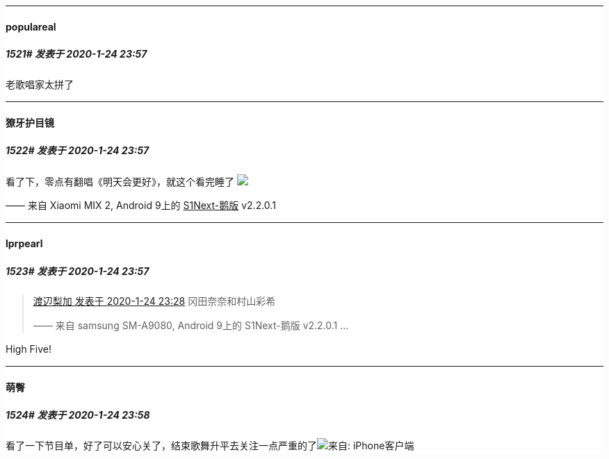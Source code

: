 *****

####  populareal  
##### 1521#       发表于 2020-1-24 23:57




老歌唱家太拼了







*****

####  獠牙护目镜  
##### 1522#       发表于 2020-1-24 23:57




看了下，零点有翻唱《明天会更好》，就这个看完睡了
<img src="https://static.saraba1st.com/image/smiley/face2017/031.png" referrerpolicy="no-referrer">

—— 来自 Xiaomi MIX 2, Android 9上的 [S1Next-鹅版](https://github.com/ykrank/S1-Next/releases) v2.2.0.1







*****

####  lprpearl  
##### 1523#       发表于 2020-1-24 23:57



<blockquote><a href="httphttps://bbs.saraba1st.com/2b/forum.php?mod=redirect&amp;goto=findpost&amp;pid=46238339&amp;ptid=1910562" target="_blank">渡辺梨加 发表于 2020-1-24 23:28</a>
冈田奈奈和村山彩希

—— 来自 samsung SM-A9080, Android 9上的 S1Next-鹅版 v2.2.0.1 ...</blockquote>
High Five!







*****

####  萌臀  
##### 1524#       发表于 2020-1-24 23:58




看了一下节目单，好了可以安心关了，结束歌舞升平去关注一点严重的了<img src="https://static.saraba1st.com/image/smiley/face2017/001.png" referrerpolicy="no-referrer">来自: iPhone客户端

